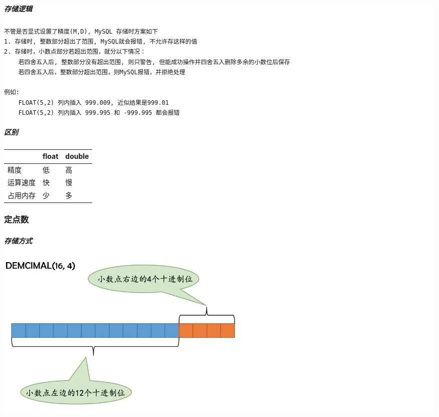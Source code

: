 ##### 存储逻辑

```
不管是否显式设置了精度(M,D), MySQL 存储时方案如下
1. 存储时, 整数部分超出了范围, MySQL就会报错, 不允许存这样的值
2. 存储时，小数点部分若超出范围，就分以下情况：
	若四舍五入后, 整数部分没有超出范围, 则只警告, 但能成功操作并四舍五入删除多余的小数位后保存
	若四舍五入后，整数部分超出范围，则MySQL报错，并拒绝处理
	
例如:
	FLOAT(5,2) 列内插入 999.009, 近似结果是999.01
	FLOAT(5,2) 列内插入 999.995 和 -999.995 都会报错
```

##### 区别

|          | float | double |
| -------- | ----- | ------ |
| 精度     | 低    | 高     |
| 运算速度 | 快    | 慢     |
| 占用内存 | 少    | 多     |

### 定点数

##### 存储方式

<img src=".\image\DECIMAL存储1.jpg" alt="DECIMAL存储1" style="zoom:60%;" />
